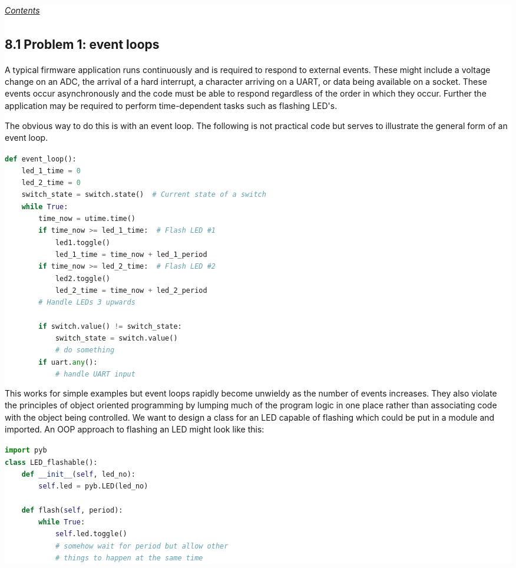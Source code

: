 ###### [Contents](./TUTORIAL.md#contents)

## 8.1 Problem 1: event loops

A typical firmware application runs continuously and is required to respond to
external events. These might include a voltage change on an ADC, the arrival of
a hard interrupt, a character arriving on a UART, or data being available on a
socket. These events occur asynchronously and the code must be able to respond
regardless of the order in which they occur. Further the application may be
required to perform time-dependent tasks such as flashing LED's.

The obvious way to do this is with an event loop. The following is not
practical code but serves to illustrate the general form of an event loop.

```python
def event_loop():
    led_1_time = 0
    led_2_time = 0
    switch_state = switch.state()  # Current state of a switch
    while True:
        time_now = utime.time()
        if time_now >= led_1_time:  # Flash LED #1
            led1.toggle()
            led_1_time = time_now + led_1_period
        if time_now >= led_2_time:  # Flash LED #2
            led2.toggle()
            led_2_time = time_now + led_2_period
        # Handle LEDs 3 upwards

        if switch.value() != switch_state:
            switch_state = switch.value()
            # do something
        if uart.any():
            # handle UART input
```

This works for simple examples but event loops rapidly become unwieldy as the
number of events increases. They also violate the principles of object oriented
programming by lumping much of the program logic in one place rather than
associating code with the object being controlled. We want to design a class
for an LED capable of flashing which could be put in a module and imported. An
OOP approach to flashing an LED might look like this:

```python
import pyb
class LED_flashable():
    def __init__(self, led_no):
        self.led = pyb.LED(led_no)

    def flash(self, period):
        while True:
            self.led.toggle()
            # somehow wait for period but allow other
            # things to happen at the same time
```
